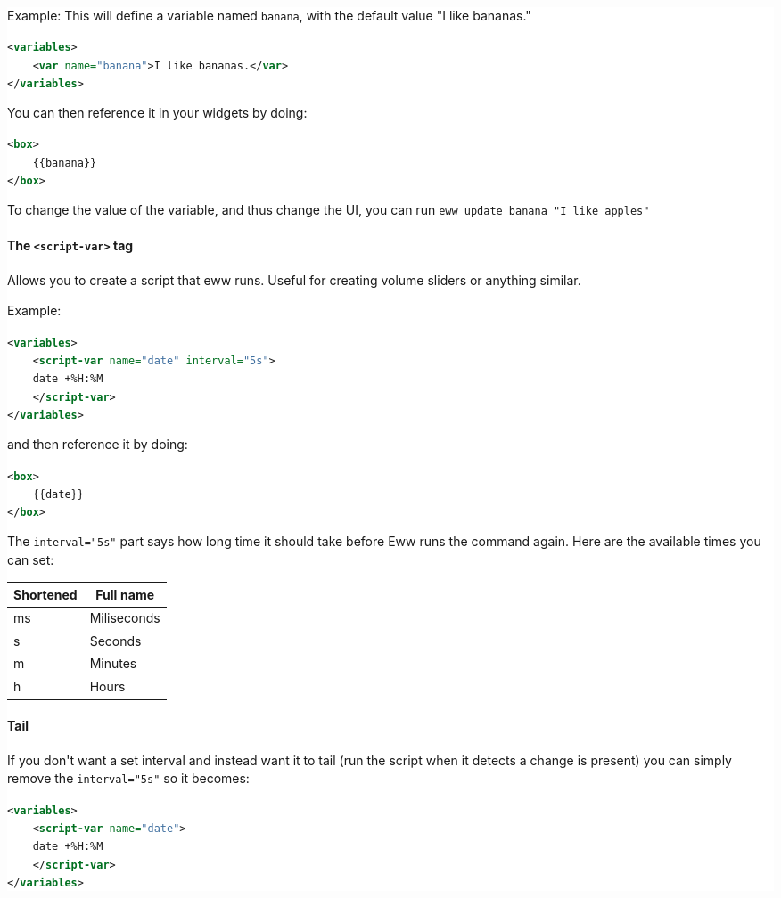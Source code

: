 Example: This will define a variable named `banana`, with the default value "I like bananas."
```xml
<variables>
    <var name="banana">I like bananas.</var>
</variables>
```
You can then reference it in your widgets by doing:

```xml
<box>
    {{banana}}
</box>
```

To change the value of the variable, and thus change the UI, you can run `eww update banana "I like apples"`

#### The `<script-var>` tag

Allows you to create a script that eww runs.
Useful for creating volume sliders or anything similar.

Example:
```xml
<variables>
    <script-var name="date" interval="5s">
    date +%H:%M
    </script-var>
</variables>
```

and then reference it by doing:
```xml
<box>
    {{date}}
</box>
```

The `interval="5s"` part says how long time it should take before Eww runs the command again.
Here are the available times you can set:

| Shortened | Full name   |
|-----------|-------------|
| ms        | Miliseconds |
| s         | Seconds     |
| m         | Minutes     |
| h         | Hours       |


#### Tail
If you don't want a set interval and instead want it to tail (run the script when it detects a change is present) you can simply remove the `interval="5s"` so it becomes:
```xml
<variables>
    <script-var name="date">
    date +%H:%M
    </script-var>
</variables>
```
